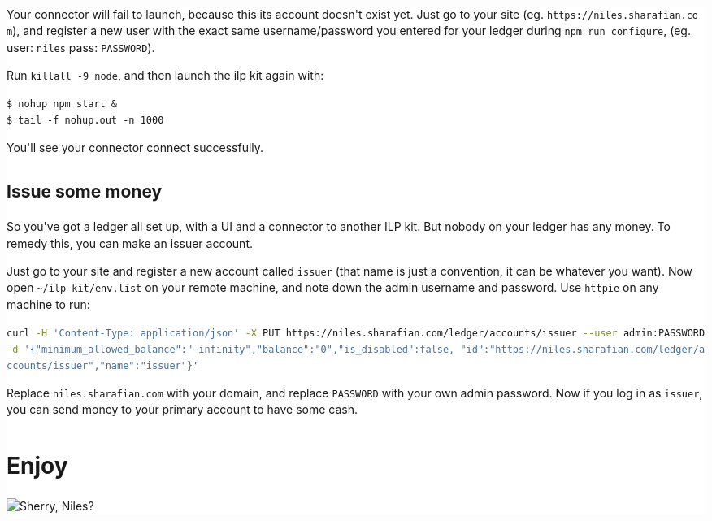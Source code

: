 Your connector will fail to launch, because this its account doesn't exist yet. Just go to your site 
(eg. `https://niles.sharafian.com`), and register a new user with the exact same username/password you
entered for your ledger during `npm run configure`, (eg. user: `niles` pass: `PASSWORD`).

Run `killall -9 node`, and then launch the ilp kit again with:

```
$ nohup npm start &
$ tail -f nohup.out -n 1000
```

You'll see your connector connect successfully.

## Issue some money

So you've got a ledger all set up, with a UI and a connector to another ILP kit. But nobody on your ledger
has any money. To remedy this, you can make an issuer account.

Just go to your site and register a new account called `issuer` (that name is just a convention, it can be
whatever you want). Now open `~/ilp-kit/env.list` on your remote machine, and note down the admin username
and password. Use `httpie` on any machine to run:

```sh
curl -H 'Content-Type: application/json' -X PUT https://niles.sharafian.com/ledger/accounts/issuer --user admin:PASSWORD -d '{"minimum_allowed_balance":"-infinity","balance":"0","is_disabled":false, "id":"https://niles.sharafian.com/ledger/accounts/issuer","name":"issuer"}'
```

Replace `niles.sharafian.com` with your domain, and replace `PASSWORD` with your own admin password. Now if you log in
as `issuer`, you can send money to your primary account to have some cash.

# Enjoy

![Sherry, Niles?](http://i.imgur.com/Xh5VCvv.jpg)
